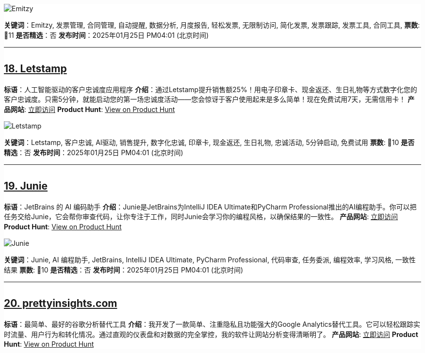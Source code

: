 ![Emitzy](https://ph-files.imgix.net/cb9bb0bd-e9ba-4f68-b96e-938a0eb740f1.png?auto=format&fit=crop&frame=1&h=512&w=1024)

**关键词**：Emitzy, 发票管理, 合同管理, 自动提醒, 数据分析, 月度报告, 轻松发票, 无限制访问, 简化发票, 发票跟踪, 发票工具, 合同工具,
**票数**: 🔺11
**是否精选**：否
**发布时间**：2025年01月25日 PM04:01 (北京时间)

---

## [18. Letstamp](https://www.producthunt.com/posts/letstamp?utm_campaign=producthunt-api&utm_medium=api-v2&utm_source=Application%3A+decohack+%28ID%3A+131684%29)
**标语**：人工智能驱动的客户忠诚度应用程序
**介绍**：通过Letstamp提升销售额25%！用电子印章卡、现金返还、生日礼物等方式数字化您的客户忠诚度。只需5分钟，就能启动您的第一场忠诚度活动——您会惊讶于客户使用起来是多么简单！现在免费试用7天，无需信用卡！
**产品网站**: [立即访问](https://www.producthunt.com/r/JHRT6VO3XKT765?utm_campaign=producthunt-api&utm_medium=api-v2&utm_source=Application%3A+decohack+%28ID%3A+131684%29)
**Product Hunt**: [View on Product Hunt](https://www.producthunt.com/posts/letstamp?utm_campaign=producthunt-api&utm_medium=api-v2&utm_source=Application%3A+decohack+%28ID%3A+131684%29)

![Letstamp](https://ph-files.imgix.net/88404851-1f69-4277-a9c4-5e4b2a16c1ad.png?auto=format&fit=crop&frame=1&h=512&w=1024)

**关键词**：Letstamp, 客户忠诚, AI驱动, 销售提升, 数字化忠诚, 印章卡, 现金返还, 生日礼物, 忠诚活动, 5分钟启动, 免费试用
**票数**: 🔺10
**是否精选**：否
**发布时间**：2025年01月25日 PM04:01 (北京时间)

---

## [19. Junie](https://www.producthunt.com/posts/junie?utm_campaign=producthunt-api&utm_medium=api-v2&utm_source=Application%3A+decohack+%28ID%3A+131684%29)
**标语**：JetBrains 的 AI 编码助手
**介绍**：Junie是JetBrains为IntelliJ IDEA Ultimate和PyCharm Professional推出的AI编程助手。你可以把任务交给Junie，它会帮你审查代码，让你专注于工作，同时Junie会学习你的编程风格，以确保结果的一致性。
**产品网站**: [立即访问](https://www.producthunt.com/r/XLXJV3G7NCWTY6?utm_campaign=producthunt-api&utm_medium=api-v2&utm_source=Application%3A+decohack+%28ID%3A+131684%29)
**Product Hunt**: [View on Product Hunt](https://www.producthunt.com/posts/junie?utm_campaign=producthunt-api&utm_medium=api-v2&utm_source=Application%3A+decohack+%28ID%3A+131684%29)

![Junie](https://ph-files.imgix.net/a21ac686-3c89-48b1-836f-89373927b1c6.png?auto=format&fit=crop&frame=1&h=512&w=1024)

**关键词**：Junie, AI 编程助手, JetBrains, IntelliJ IDEA Ultimate, PyCharm Professional, 代码审查, 任务委派, 编程效率, 学习风格, 一致性结果
**票数**: 🔺10
**是否精选**：否
**发布时间**：2025年01月25日 PM04:01 (北京时间)

---

## [20. prettyinsights.com](https://www.producthunt.com/posts/prettyinsights-com?utm_campaign=producthunt-api&utm_medium=api-v2&utm_source=Application%3A+decohack+%28ID%3A+131684%29)
**标语**：最简单、最好的谷歌分析替代工具
**介绍**：我开发了一款简单、注重隐私且功能强大的Google Analytics替代工具。它可以轻松跟踪实时流量、用户行为和转化情况。通过直观的仪表盘和对数据的完全掌控，我的软件让网站分析变得清晰明了。
**产品网站**: [立即访问](https://www.producthunt.com/r/PYGKE2PM4SXVKU?utm_campaign=producthunt-api&utm_medium=api-v2&utm_source=Application%3A+decohack+%28ID%3A+131684%29)
**Product Hunt**: [View on Product Hunt](https://www.producthunt.com/posts/prettyinsights-com?utm_campaign=producthunt-api&utm_medium=api-v2&utm_source=Application%3A+decohack+%28ID%3A+131684%29)
